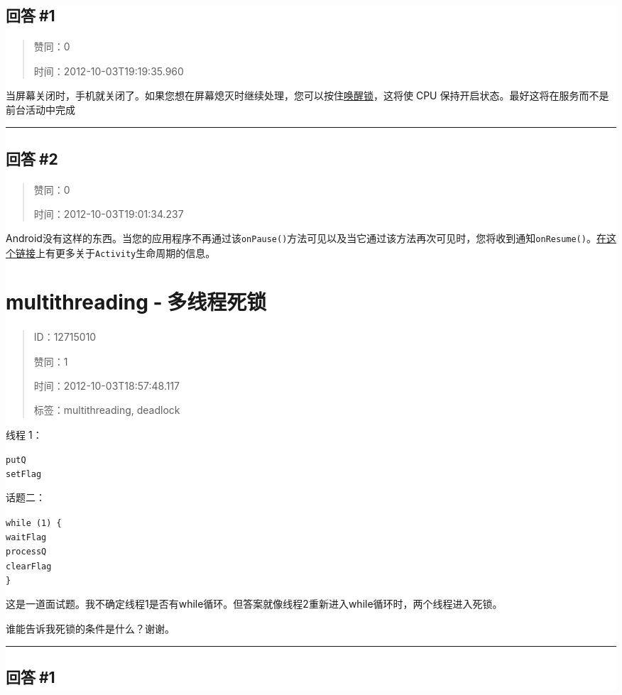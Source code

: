 ## 回答 #1

> 赞同：0
> 
> 时间：2012-10-03T19:19:35.960

当屏幕关闭时，手机就关闭了。如果您想在屏幕熄灭时继续处理，您可以按住[唤醒锁](http://developer.android.com/reference/android/os/PowerManager.WakeLock.html)，这将使 CPU 保持开启状态。最好这将在服务而不是前台活动中完成

* * *

## 回答 #2

> 赞同：0
> 
> 时间：2012-10-03T19:01:34.237

Android没有这样的东西。当您的应用程序不再通过该`onPause()`方法可见以及当它通过该方法再次可见时，您将收到通知`onResume()`。[在这个链接](http://developer.android.com/reference/android/app/Activity.html)上有更多关于`Activity`生命周期的信息。

# multithreading - 多线程死锁

> ID：12715010
> 
> 赞同：1
> 
> 时间：2012-10-03T18:57:48.117
> 
> 标签：multithreading, deadlock

线程 1：

```
putQ
setFlag 
```

话题二：</p>

```
while (1) {
waitFlag
processQ
clearFlag
} 
```

这是一道面试题。我不确定线程​​1是否有while循环。但答案就像线程2重新进入while循环时，两个线程进入死锁。

谁能告诉我死锁的条件是什么？谢谢。

* * *

## 回答 #1
